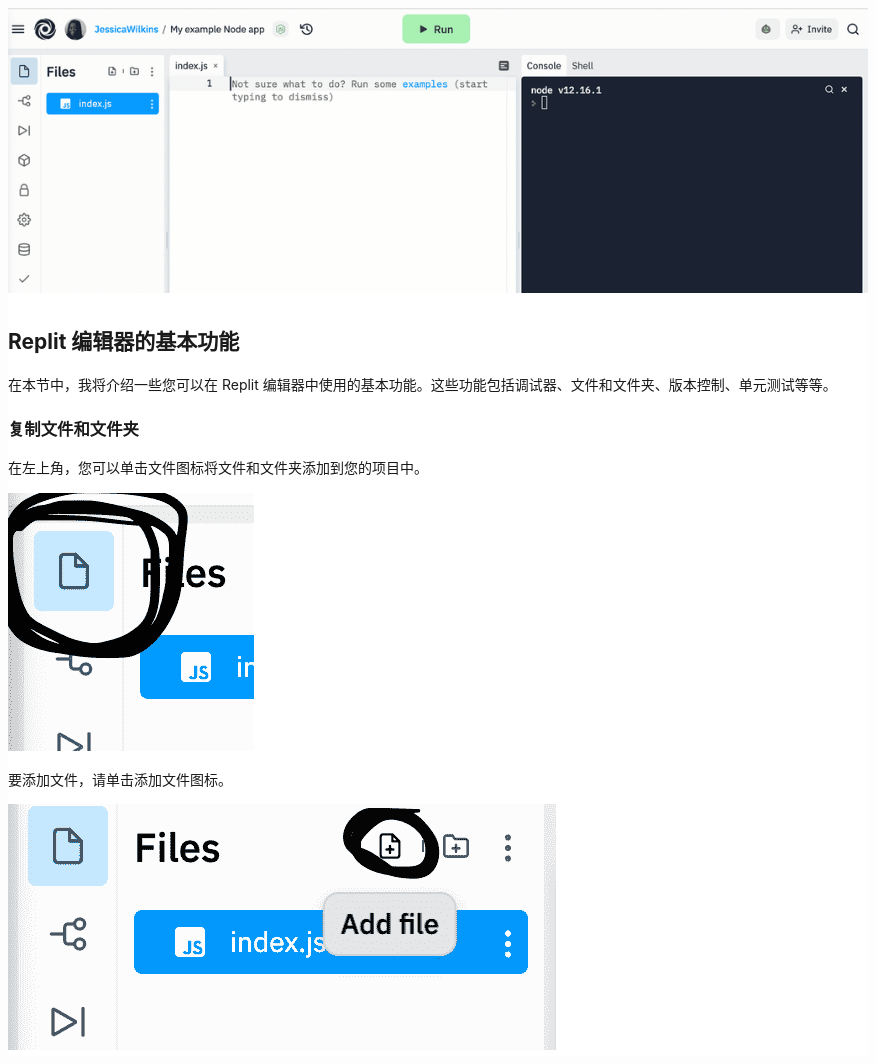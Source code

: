 ![Screen-Shot-2021-11-03-at-12.03.49-PM](img/c141469e5a67f4b42858bcf3732a0b5c.png)

## Replit 编辑器的基本功能

在本节中，我将介绍一些您可以在 Replit 编辑器中使用的基本功能。这些功能包括调试器、文件和文件夹、版本控制、单元测试等等。

### 复制文件和文件夹

在左上角，您可以单击文件图标将文件和文件夹添加到您的项目中。

![Screen-Shot-2021-11-03-at-12.20.09-PM](img/632df2086c171377eea613ef678eb28d.png)

要添加文件，请单击添加文件图标。

![Screen-Shot-2021-11-03-at-12.21.17-PM](img/5686690b5e6ce76457a70b4605436c63.png)
